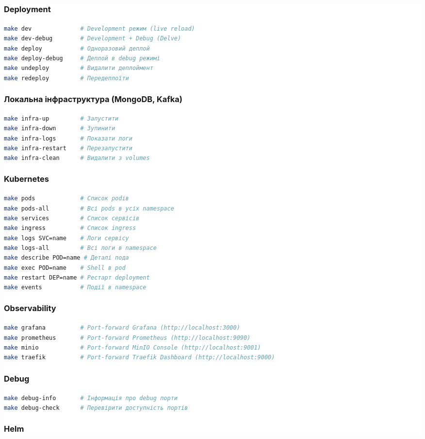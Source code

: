 ### Deployment

```bash
make dev              # Development режим (live reload)
make dev-debug        # Development + Debug (Delve)
make deploy           # Одноразовий деплой
make deploy-debug     # Деплой в debug режимі
make undeploy         # Видалити деплоймент
make redeploy         # Передеплоїти
```

### Локальна інфраструктура (MongoDB, Kafka)

```bash
make infra-up         # Запустити
make infra-down       # Зупинити
make infra-logs       # Показати логи
make infra-restart    # Перезапустити
make infra-clean      # Видалити з volumes
```

### Kubernetes

```bash
make pods             # Список podів
make pods-all         # Всі pods в усіх namespace
make services         # Список сервісів
make ingress          # Список ingress
make logs SVC=name    # Логи сервісу
make logs-all         # Всі логи в namespace
make describe POD=name # Деталі пода
make exec POD=name    # Shell в pod
make restart DEP=name # Рестарт deployment
make events           # Події в namespace
```

### Observability

```bash
make grafana          # Port-forward Grafana (http://localhost:3000)
make prometheus       # Port-forward Prometheus (http://localhost:9090)
make minio            # Port-forward MinIO Console (http://localhost:9001)
make traefik          # Port-forward Traefik Dashboard (http://localhost:9000)
```

### Debug

```bash
make debug-info       # Інформація про debug порти
make debug-check      # Перевірити доступність портів
```

### Helm
